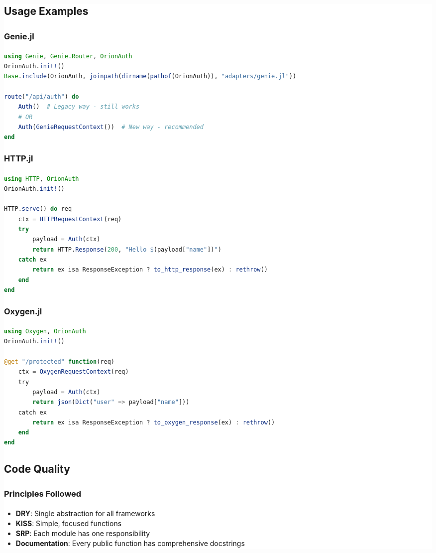 ## Usage Examples

### Genie.jl
```julia
using Genie, Genie.Router, OrionAuth
OrionAuth.init!()
Base.include(OrionAuth, joinpath(dirname(pathof(OrionAuth)), "adapters/genie.jl"))

route("/api/auth") do
    Auth()  # Legacy way - still works
    # OR
    Auth(GenieRequestContext())  # New way - recommended
end
```

### HTTP.jl
```julia
using HTTP, OrionAuth
OrionAuth.init!()

HTTP.serve() do req
    ctx = HTTPRequestContext(req)
    try
        payload = Auth(ctx)
        return HTTP.Response(200, "Hello $(payload["name"])")
    catch ex
        return ex isa ResponseException ? to_http_response(ex) : rethrow()
    end
end
```

### Oxygen.jl
```julia
using Oxygen, OrionAuth
OrionAuth.init!()

@get "/protected" function(req)
    ctx = OxygenRequestContext(req)
    try
        payload = Auth(ctx)
        return json(Dict("user" => payload["name"]))
    catch ex
        return ex isa ResponseException ? to_oxygen_response(ex) : rethrow()
    end
end
```

## Code Quality

### Principles Followed
- **DRY**: Single abstraction for all frameworks
- **KISS**: Simple, focused functions
- **SRP**: Each module has one responsibility
- **Documentation**: Every public function has comprehensive docstrings
